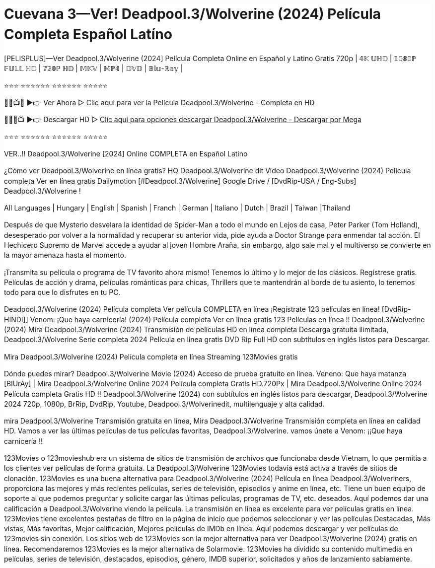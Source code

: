 # Cuevana 3—Ver! Deadpool.3/Wolverine (2024) Película Completa Español Latíno

[PELISPLUS]—Ver Deadpool.3/Wolverine (2024] Película Completa Online en Español y Latino Gratis 720p | 𝟜𝕂 𝕌ℍ𝔻 | 𝟙𝟘𝟠𝟘ℙ 𝔽𝕌𝕃𝕃 ℍ𝔻 | 𝟟𝟚𝟘ℙ ℍ𝔻 | 𝕄𝕂𝕍 | 𝕄ℙ𝟜 | 𝔻𝕍𝔻 | 𝔹𝕝𝕦-ℝ𝕒𝕪 |

⭐⭐⭐ ⭐⭐⭐⭐⭐⭐ ⭐⭐⭐⭐⭐⭐ ⭐⭐⭐⭐⭐

🔴🔰📺📱 ►👉 Ver Ahora ▷ [Clic aqui para ver la Película Deadpool.3/Wolverine - Completa en HD](https://somovies.site/es/movie/533535/deadpool-wolverine)

🔴🔰📱📺 ►👉 Descargar HD ▷ [Clic aqui para opciones descargar Deadpool.3/Wolverine - Descargar por Mega](https://somovies.site/es/movie/533535/deadpool-wolverine)

⭐⭐⭐ ⭐⭐⭐⭐⭐⭐ ⭐⭐⭐⭐⭐⭐ ⭐⭐⭐⭐⭐

VER..!! Deadpool.3/Wolverine [2024] Online COMPLETA en Español Latino

¿Cómo ver Deadpool.3/Wolverine en línea gratis? HQ Deadpool.3/Wolverine dit Video Deadpool.3/Wolverine (2024) Película completa Ver en línea gratis Dailymotion [#Deadpool.3/Wolverine] Google Drive / [DvdRip-USA / Eng-Subs] Deadpool.3/Wolverine !

All Languages | Hungary | English | Spanish | Franch | German | Italiano | Dutch | Brazil | Taiwan |Thailand

Después de que Mysterio desvelara la identidad de Spider-Man a todo el mundo en Lejos de casa, Peter Parker (Tom Holland), desesperado por volver a la normalidad y recuperar su anterior vida, pide ayuda a Doctor Strange para enmendar tal acción. El Hechicero Supremo de Marvel accede a ayudar al joven Hombre Araña, sin embargo, algo sale mal y el multiverso se convierte en la mayor amenaza hasta el momento.

¡Transmita su película o programa de TV favorito ahora mismo! Tenemos lo último y lo mejor de los clásicos. Regístrese gratis. Películas de acción y drama, películas románticas para chicas, Thrillers que te mantendrán al borde de tu asiento, lo tenemos todo para que lo disfrutes en tu PC.

Deadpool.3/Wolverine (2024) Película completa Ver película COMPLETA en línea ¡Regístrate 123 películas en línea! [DvdRip-HINDI]] Venom: ¡Que haya carnicería! (2024) Película completa Ver en línea gratis 123 Películas en línea !! Deadpool.3/Wolverine (2024) Mira Deadpool.3/Wolverine (2024) Transmisión de películas HD en línea completa Descarga gratuita ilimitada, Deadpool.3/Wolverine Serie completa 2024 Película en línea gratis DVD Rip Full HD con subtítulos en inglés listos para Descargar.

Mira Deadpool.3/Wolverine (2024) Película completa en línea Streaming 123Movies gratis

Dónde puedes mirar? Deadpool.3/Wolverine Movie (2024) Acceso de prueba gratuito en línea. Veneno: Que haya matanza [BlUrAy] | Mira Deadpool.3/Wolverine Online 2024 Película completa Gratis HD.720Px | Mira Deadpool.3/Wolverine Online 2024 Película completa Gratis HD !! Deadpool.3/Wolverine (2024) con subtítulos en inglés listos para descargar, Deadpool.3/Wolverine 2024 720p, 1080p, BrRip, DvdRip, Youtube, Deadpool.3/Wolverinedit, multilenguaje y alta calidad.

mira Deadpool.3/Wolverine Transmisión gratuita en línea, Mira Deadpool.3/Wolverine Transmisión completa en línea en calidad HD. Vamos a ver las últimas películas de tus películas favoritas, Deadpool.3/Wolverine. vamos únete a Venom: ¡¡Que haya carnicería !!

123Movies o 123movieshub era un sistema de sitios de transmisión de archivos que funcionaba desde Vietnam, lo que permitía a los clientes ver películas de forma gratuita. La Deadpool.3/Wolverine 123Movies todavía está activa a través de sitios de clonación. 123Movies es una buena alternativa para Deadpool.3/Wolverine (2024) Película en línea Deadpool.3/Wolveriners, proporciona las mejores y más recientes películas, series de televisión, episodios y anime en línea, etc. Tiene un buen equipo de soporte al que podemos preguntar y solicite cargar las últimas películas, programas de TV, etc. deseados. Aquí podemos dar una calificación a Deadpool.3/Wolverine viendo la película. La transmisión en línea es excelente para ver películas gratis en línea. 123Movies tiene excelentes pestañas de filtro en la página de inicio que podemos seleccionar y ver las películas Destacadas, Más vistas, Más favoritas, Mejor calificación, Mejores películas de IMDb en línea. Aquí podemos descargar y ver películas de 123movies sin conexión. Los sitios web de 123Movies son la mejor alternativa para ver Deadpool.3/Wolverine (2024) gratis en línea. Recomendaremos 123Movies es la mejor alternativa de Solarmovie. 123Movies ha dividido su contenido multimedia en películas, series de televisión, destacados, episodios, género, IMDB superior, solicitados y años de lanzamiento sabiamente.
